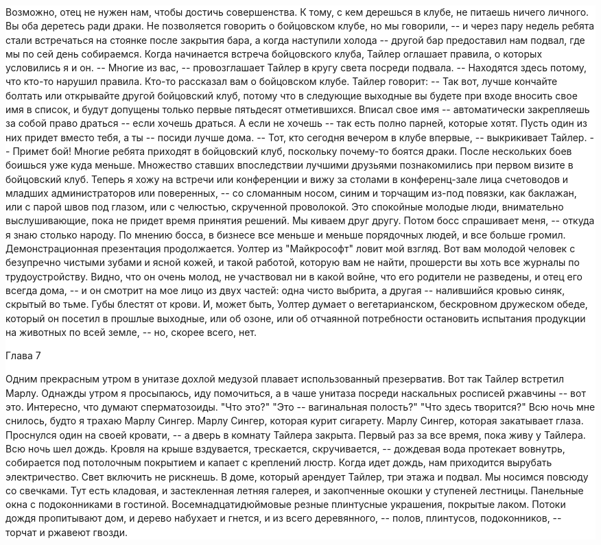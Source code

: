    Возможно, отец не нужен нам, чтобы достичь совершенства. К тому, с кем дерешься в клубе, не питаешь ничего личного. Вы оба деретесь ради драки. Не позволяется говорить о бойцовском клубе, но мы говорили, -- и через пару недель ребята стали встречаться на стоянке после закрытия бара, а когда наступили холода -- другой бар предоставил нам подвал, где мы по сей день собираемся.
   Когда начинается встреча бойцовского клуба, Тайлер оглашает правила, о которых условились я и он.
   -- Многие из вас, -- провозглашает Тайлер в кругу света посреди подвала. -- Находятся здесь потому, что кто-то нарушил правила. Кто-то рассказал вам о бойцовском клубе.
   Тайлер говорит:
   -- Так вот, лучше кончайте болтать или открывайте другой бойцовский клуб, потому что в следующие выходные вы будете при входе вносить свое имя в список, и будут допущены только первые пятьдесят отметившихся. Вписал свое имя -- автоматически закрепляешь за собой право драться -- если хочешь драться. А если не хочешь -- так есть полно парней, которые хотят. Пусть один из них придет вместо тебя, а ты -- посиди лучше дома.
   -- Тот, кто сегодня вечером в клубе впервые, -- выкрикивает Тайлер. -- Примет бой!
   Многие ребята приходят в бойцовский клуб, поскольку почему-то боятся драки. После нескольких боев боишься уже куда меньше.
   Множество ставших впоследствии лучшими друзьями познакомились при первом визите в бойцовский клуб. Теперь я хожу на встречи или конференции и вижу за столами в конференц-зале лица счетоводов и младших администраторов или поверенных, -- со сломанным носом, синим и торчащим из-под повязки, как баклажан, или с парой швов под глазом, или с челюстью, скрученной проволокой. Это спокойные молодые люди, внимательно выслушивающие, пока не придет время принятия решений.
   Мы киваем друг другу.
   Потом босс спрашивает меня, -- откуда я знаю столько народу.
   По мнению босса, в бизнесе все меньше и меньше порядочных людей, и все больше громил.
   Демонстрационная презентация продолжается.
   Уолтер из "Майкрософт" ловит мой взгляд. Вот вам молодой человек с безупречно чистыми зубами и ясной кожей, и такой работой, которую вам не найти, прошерсти вы хоть все журналы по трудоустройству. Видно, что он очень молод, не участвовал ни в какой войне, что его родители не разведены, и отец его всегда дома, -- и он смотрит на мое лицо из двух частей: одна чисто выбрита, а другая -- налившийся кровью синяк, скрытый во тьме. Губы блестят от крови. И, может быть, Уолтер думает о вегетарианском, бескровном дружеском обеде, который он посетил в прошлые выходные, или об озоне, или об отчаянной потребности остановить испытания продукции на животных по всей земле, -- но, скорее всего, нет.
  
   Глава 7
  
   Одним прекрасным утром в унитазе дохлой медузой плавает использованный презерватив.
   Вот так Тайлер встретил Марлу.
   Однажды утром я просыпаюсь, иду помочиться, а в чаше унитаза посреди наскальных росписей ржавчины -- вот это. Интересно, что думают сперматозоиды.
   "Что это?"
   "Это -- вагинальная полость?"
   "Что здесь творится?"
   Всю ночь мне снилось, будто я трахаю Марлу Сингер. Марлу Сингер, которая курит сигарету. Марлу Сингер, которая закатывает глаза. Проснулся один на своей кровати, -- а дверь в комнату Тайлера закрыта. Первый раз за все время, пока живу у Тайлера. Всю ночь шел дождь. Кровля на крыше вздувается, трескается, скручивается, -- дождевая вода протекает вовнутрь, собирается под потолочным покрытием и капает с креплений люстр.
   Когда идет дождь, нам приходится вырубать электричество. Свет включить не рискнешь. В доме, который арендует Тайлер, три этажа и подвал. Мы носимся повсюду со свечками. Тут есть кладовая, и застекленная летняя галерея, и закопченные окошки у ступеней лестницы. Панельные окна с подоконниками в гостиной. Восемнадцатидюймовые резные плинтусные украшения, покрытые лаком.
   Потоки дождя пропитывают дом, и дерево набухает и гнется, и из всего деревянного, -- полов, плинтусов, подоконников, -- торчат и ржавеют гвозди.
